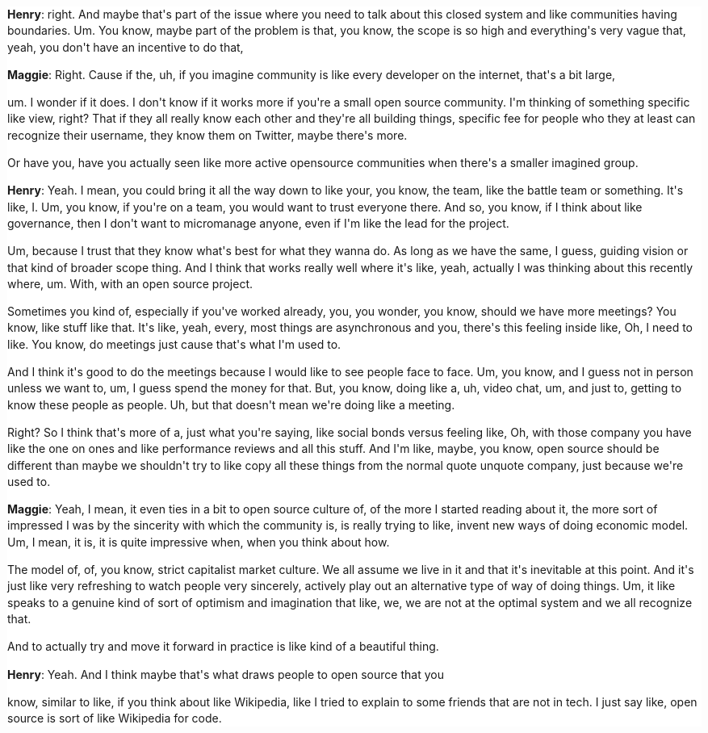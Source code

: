 **Henry**: right. And maybe that's part of the issue where you need to talk about this closed system and like communities having boundaries. Um. You know, maybe part of the problem is that, you know, the scope is so high and everything's very vague that, yeah, you don't have an incentive to do that,

**Maggie**: Right. Cause if the, uh, if you imagine community is like every developer on the internet, that's a bit large,

um. I wonder if it does. I don't know if it works more if you're a small open source community. I'm thinking of something specific like view, right? That if they all really know each other and they're all building things, specific fee for people who they at least can recognize their username, they know them on Twitter, maybe there's more.

Or have you, have you actually seen like more active opensource communities when there's a smaller imagined group.

**Henry**: Yeah. I mean, you could bring it all the way down to like your, you know, the team, like the battle team or something. It's like, I. Um, you know, if you're on a team, you would want to trust everyone there. And so, you know, if I think about like governance, then I don't want to micromanage anyone, even if I'm like the lead for the project.

Um, because I trust that they know what's best for what they wanna do. As long as we have the same, I guess, guiding vision or that kind of broader scope thing. And I think that works really well where it's like, yeah, actually I was thinking about this recently where, um. With, with an open source project.

Sometimes you kind of, especially if you've worked already, you, you wonder, you know, should we have more meetings? You know, like stuff like that. It's like, yeah, every, most things are asynchronous and you, there's this feeling inside like, Oh, I need to like. You know, do meetings just cause that's what I'm used to.

And I think it's good to do the meetings because I would like to see people face to face. Um, you know, and I guess not in person unless we want to, um, I guess spend the money for that. But, you know, doing like a, uh, video chat, um, and just to, getting to know these people as people. Uh, but that doesn't mean we're doing like a meeting.

Right? So I think that's more of a, just what you're saying, like social bonds versus feeling like, Oh, with those company you have like the one on ones and like performance reviews and all this stuff. And I'm like, maybe, you know, open source should be different than maybe we shouldn't try to like copy all these things from the normal quote unquote company, just because we're used to.

**Maggie**: Yeah, I mean, it even ties in a bit to open source culture of, of the more I started reading about it, the more sort of impressed I was by the sincerity with which the community is, is really trying to like, invent new ways of doing economic model. Um, I mean, it is, it is quite impressive when, when you think about how.

The model of, of, you know, strict capitalist market culture. We all assume we live in it and that it's inevitable at this point. And it's just like very refreshing to watch people very sincerely, actively play out an alternative type of way of doing things. Um, it like speaks to a genuine kind of sort of optimism and imagination that like, we, we are not at the optimal system and we all recognize that.

And to actually try and move it forward in practice is like kind of a beautiful thing.

**Henry**: Yeah. And I think maybe that's what draws people to open source that you  

know, similar to like, if you think about like Wikipedia, like I tried to explain to some friends that are not in tech. I just say like, open source is sort of like Wikipedia for code.
